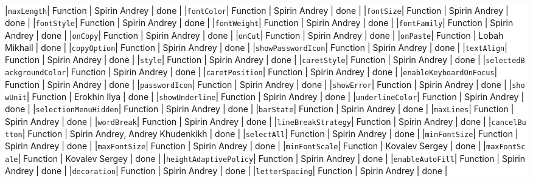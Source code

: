 |`maxLength`| Function | Spirin Andrey | done |
|`fontColor`| Function | Spirin Andrey | done |
|`fontSize`| Function | Spirin Andrey | done |
|`fontStyle`| Function | Spirin Andrey | done |
|`fontWeight`| Function | Spirin Andrey | done |
|`fontFamily`| Function | Spirin Andrey | done |
|`onCopy`| Function | Spirin Andrey | done |
|`onCut`| Function | Spirin Andrey | done |
|`onPaste`| Function | Lobah Mikhail | done |
|`copyOption`| Function | Spirin Andrey | done |
|`showPasswordIcon`| Function | Spirin Andrey | done |
|`textAlign`| Function | Spirin Andrey | done |
|`style`| Function | Spirin Andrey | done |
|`caretStyle`| Function | Spirin Andrey | done |
|`selectedBackgroundColor`| Function | Spirin Andrey | done |
|`caretPosition`| Function | Spirin Andrey | done |
|`enableKeyboardOnFocus`| Function | Spirin Andrey | done |
|`passwordIcon`| Function | Spirin Andrey | done |
|`showError`| Function | Spirin Andrey | done |
|`showUnit`| Function | Erokhin Ilya | done |
|`showUnderline`| Function | Spirin Andrey | done |
|`underlineColor`| Function | Spirin Andrey | done |
|`selectionMenuHidden`| Function | Spirin Andrey | done |
|`barState`| Function | Spirin Andrey | done |
|`maxLines`| Function | Spirin Andrey | done |
|`wordBreak`| Function | Spirin Andrey | done |
|`lineBreakStrategy`| Function | Spirin Andrey | done |
|`cancelButton`| Function | Spirin Andrey, Andrey Khudenkikh | done |
|`selectAll`| Function | Spirin Andrey | done |
|`minFontSize`| Function | Spirin Andrey | done |
|`maxFontSize`| Function | Spirin Andrey | done |
|`minFontScale`| Function | Kovalev Sergey | done |
|`maxFontScale`| Function | Kovalev Sergey | done |
|`heightAdaptivePolicy`| Function | Spirin Andrey | done |
|`enableAutoFill`| Function | Spirin Andrey | done |
|`decoration`| Function | Spirin Andrey | done |
|`letterSpacing`| Function | Spirin Andrey | done |